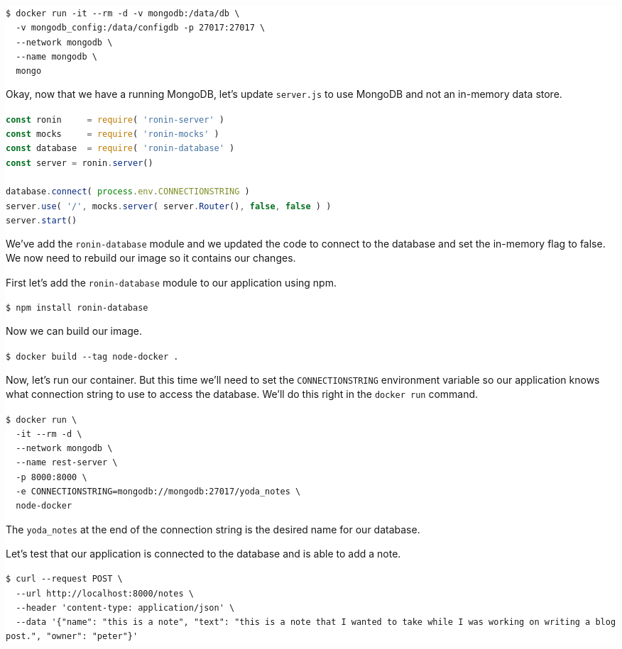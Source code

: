 ```console
$ docker run -it --rm -d -v mongodb:/data/db \
  -v mongodb_config:/data/configdb -p 27017:27017 \
  --network mongodb \
  --name mongodb \
  mongo
```

Okay, now that we have a running MongoDB, let’s update `server.js` to use MongoDB and not an in-memory data store.

```javascript
const ronin     = require( 'ronin-server' )
const mocks     = require( 'ronin-mocks' )
const database  = require( 'ronin-database' )
const server = ronin.server()

database.connect( process.env.CONNECTIONSTRING )
server.use( '/', mocks.server( server.Router(), false, false ) )
server.start()
```

We’ve add the `ronin-database` module and we updated the code to connect to the database and set the in-memory flag to false. We now need to rebuild our image so it contains our changes.

First let’s add the `ronin-database` module to our application using npm.

```console
$ npm install ronin-database
```

Now we can build our image.

```console
$ docker build --tag node-docker .
```

Now, let’s run our container. But this time we’ll need to set the `CONNECTIONSTRING` environment variable so our application knows what connection string to use to access the database. We’ll do this right in the `docker run` command.

```console
$ docker run \
  -it --rm -d \
  --network mongodb \
  --name rest-server \
  -p 8000:8000 \
  -e CONNECTIONSTRING=mongodb://mongodb:27017/yoda_notes \
  node-docker
```

The `yoda_notes` at the end of the connection string is the desired name for our database.

Let’s test that our application is connected to the database and is able to add a note.

```console
$ curl --request POST \
  --url http://localhost:8000/notes \
  --header 'content-type: application/json' \
  --data '{"name": "this is a note", "text": "this is a note that I wanted to take while I was working on writing a blog post.", "owner": "peter"}'
```
